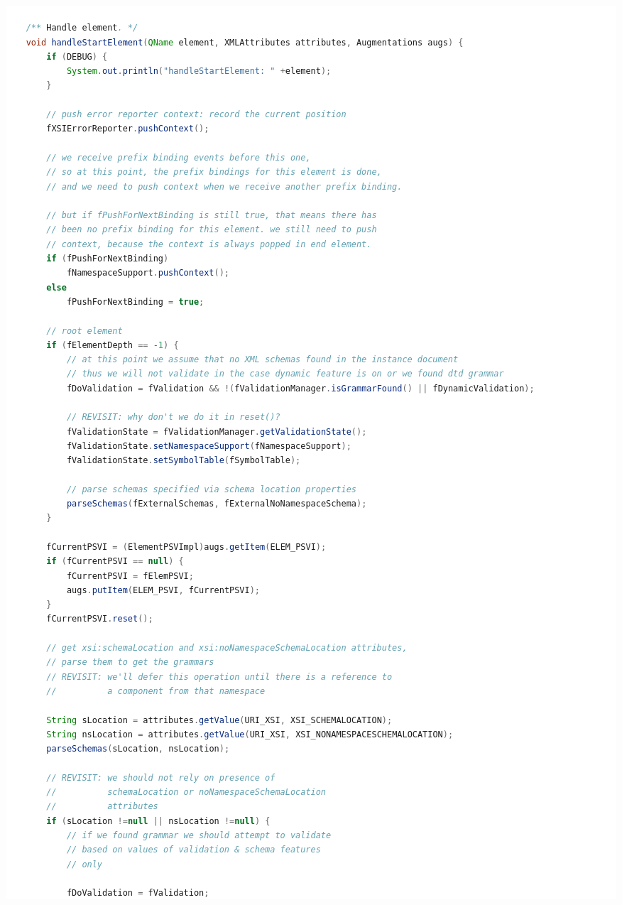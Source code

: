 ```java

    /** Handle element. */
    void handleStartElement(QName element, XMLAttributes attributes, Augmentations augs) {
        if (DEBUG) {
            System.out.println("handleStartElement: " +element);
        }

        // push error reporter context: record the current position
        fXSIErrorReporter.pushContext();

        // we receive prefix binding events before this one,
        // so at this point, the prefix bindings for this element is done,
        // and we need to push context when we receive another prefix binding.

        // but if fPushForNextBinding is still true, that means there has
        // been no prefix binding for this element. we still need to push
        // context, because the context is always popped in end element.
        if (fPushForNextBinding)
            fNamespaceSupport.pushContext();
        else
            fPushForNextBinding = true;

        // root element
        if (fElementDepth == -1) {
            // at this point we assume that no XML schemas found in the instance document
            // thus we will not validate in the case dynamic feature is on or we found dtd grammar
            fDoValidation = fValidation && !(fValidationManager.isGrammarFound() || fDynamicValidation);

            // REVISIT: why don't we do it in reset()?
            fValidationState = fValidationManager.getValidationState();
            fValidationState.setNamespaceSupport(fNamespaceSupport);
            fValidationState.setSymbolTable(fSymbolTable);

            // parse schemas specified via schema location properties
            parseSchemas(fExternalSchemas, fExternalNoNamespaceSchema);
        }

        fCurrentPSVI = (ElementPSVImpl)augs.getItem(ELEM_PSVI);
        if (fCurrentPSVI == null) {
            fCurrentPSVI = fElemPSVI;
            augs.putItem(ELEM_PSVI, fCurrentPSVI);
        }
        fCurrentPSVI.reset();

        // get xsi:schemaLocation and xsi:noNamespaceSchemaLocation attributes,
        // parse them to get the grammars
        // REVISIT: we'll defer this operation until there is a reference to
        //          a component from that namespace

        String sLocation = attributes.getValue(URI_XSI, XSI_SCHEMALOCATION);
        String nsLocation = attributes.getValue(URI_XSI, XSI_NONAMESPACESCHEMALOCATION);
        parseSchemas(sLocation, nsLocation);

        // REVISIT: we should not rely on presence of
        //          schemaLocation or noNamespaceSchemaLocation
        //          attributes
        if (sLocation !=null || nsLocation !=null) {
            // if we found grammar we should attempt to validate
            // based on values of validation & schema features
            // only

            fDoValidation = fValidation;
```